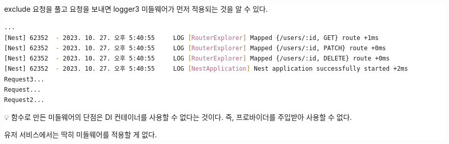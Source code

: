 exclude 요청을 풀고 요청을 보내면 logger3 미들웨어가 먼저 적용되는 것을 알 수 있다. 

```bash
...
[Nest] 62352  - 2023. 10. 27. 오후 5:40:55     LOG [RouterExplorer] Mapped {/users/:id, GET} route +1ms
[Nest] 62352  - 2023. 10. 27. 오후 5:40:55     LOG [RouterExplorer] Mapped {/users/:id, PATCH} route +0ms
[Nest] 62352  - 2023. 10. 27. 오후 5:40:55     LOG [RouterExplorer] Mapped {/users/:id, DELETE} route +0ms
[Nest] 62352  - 2023. 10. 27. 오후 5:40:55     LOG [NestApplication] Nest application successfully started +2ms
Request3...
Request...
Request2...
```

<aside>
💡 함수로 만든 미들웨어의 단점은 DI 컨테이너를 사용할 수 없다는 것이다. 
즉, 프로바이더를 주입받아 사용할 수 없다.

</aside>

유저 서비스에서는 딱히 미들웨어를 적용할 게 없다.